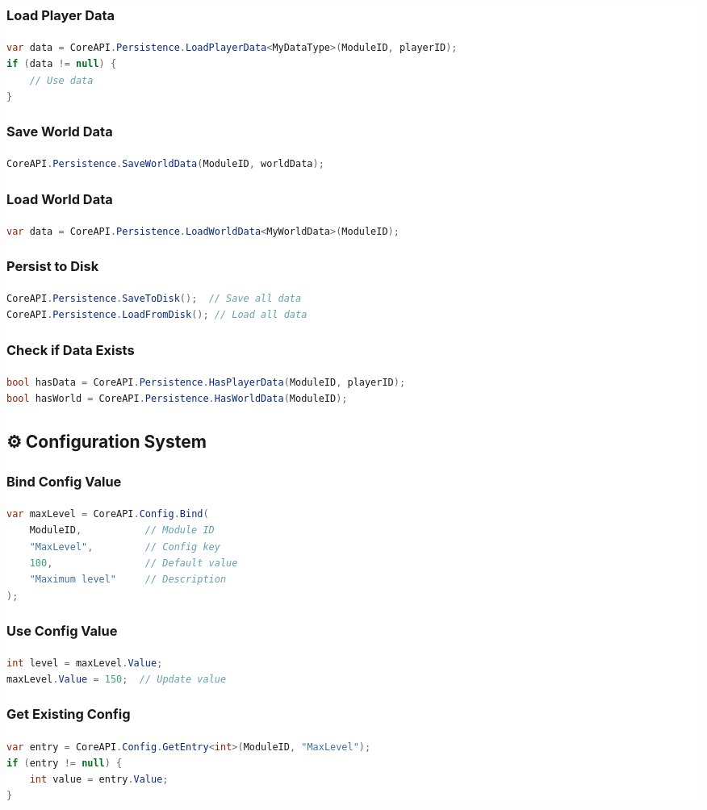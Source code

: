 ### Load Player Data
```csharp
var data = CoreAPI.Persistence.LoadPlayerData<MyDataType>(ModuleID, playerID);
if (data != null) {
    // Use data
}
```

### Save World Data
```csharp
CoreAPI.Persistence.SaveWorldData(ModuleID, worldData);
```

### Load World Data
```csharp
var data = CoreAPI.Persistence.LoadWorldData<MyWorldData>(ModuleID);
```

### Persist to Disk
```csharp
CoreAPI.Persistence.SaveToDisk();  // Save all data
CoreAPI.Persistence.LoadFromDisk(); // Load all data
```

### Check if Data Exists
```csharp
bool hasData = CoreAPI.Persistence.HasPlayerData(ModuleID, playerID);
bool hasWorld = CoreAPI.Persistence.HasWorldData(ModuleID);
```

## ⚙️ Configuration System

### Bind Config Value
```csharp
var maxLevel = CoreAPI.Config.Bind(
    ModuleID,           // Module ID
    "MaxLevel",         // Config key
    100,                // Default value
    "Maximum level"     // Description
);
```

### Use Config Value
```csharp
int level = maxLevel.Value;
maxLevel.Value = 150;  // Update value
```

### Get Existing Config
```csharp
var entry = CoreAPI.Config.GetEntry<int>(ModuleID, "MaxLevel");
if (entry != null) {
    int value = entry.Value;
}
```
